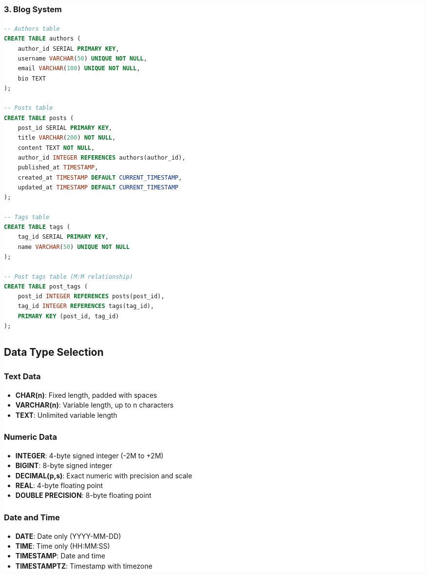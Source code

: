### 3. Blog System
```sql
-- Authors table
CREATE TABLE authors (
    author_id SERIAL PRIMARY KEY,
    username VARCHAR(50) UNIQUE NOT NULL,
    email VARCHAR(100) UNIQUE NOT NULL,
    bio TEXT
);

-- Posts table
CREATE TABLE posts (
    post_id SERIAL PRIMARY KEY,
    title VARCHAR(200) NOT NULL,
    content TEXT NOT NULL,
    author_id INTEGER REFERENCES authors(author_id),
    published_at TIMESTAMP,
    created_at TIMESTAMP DEFAULT CURRENT_TIMESTAMP,
    updated_at TIMESTAMP DEFAULT CURRENT_TIMESTAMP
);

-- Tags table
CREATE TABLE tags (
    tag_id SERIAL PRIMARY KEY,
    name VARCHAR(50) UNIQUE NOT NULL
);

-- Post tags table (M:M relationship)
CREATE TABLE post_tags (
    post_id INTEGER REFERENCES posts(post_id),
    tag_id INTEGER REFERENCES tags(tag_id),
    PRIMARY KEY (post_id, tag_id)
);
```

## Data Type Selection

### Text Data
- **CHAR(n)**: Fixed length, padded with spaces
- **VARCHAR(n)**: Variable length, up to n characters
- **TEXT**: Unlimited variable length

### Numeric Data
- **INTEGER**: 4-byte signed integer (-2M to +2M)
- **BIGINT**: 8-byte signed integer
- **DECIMAL(p,s)**: Exact numeric with precision and scale
- **REAL**: 4-byte floating point
- **DOUBLE PRECISION**: 8-byte floating point

### Date and Time
- **DATE**: Date only (YYYY-MM-DD)
- **TIME**: Time only (HH:MM:SS)
- **TIMESTAMP**: Date and time
- **TIMESTAMPTZ**: Timestamp with timezone
